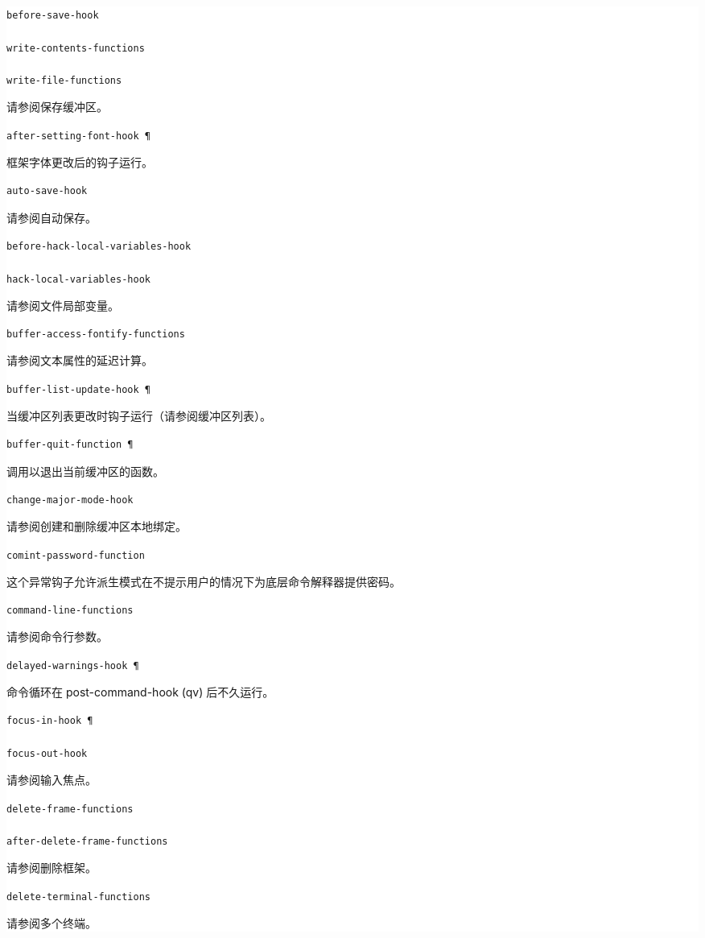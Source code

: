     before-save-hook

    write-contents-functions

    write-file-functions

请参阅保存缓冲区。

    after-setting-font-hook ¶

框架字体更改后的钩子运行。

    auto-save-hook

请参阅自动保存。

    before-hack-local-variables-hook

    hack-local-variables-hook

请参阅文件局部变量。

    buffer-access-fontify-functions

请参阅文本属性的延迟计算。

    buffer-list-update-hook ¶

当缓冲区列表更改时钩子运行（请参阅缓冲区列表）。

    buffer-quit-function ¶

调用以退出当前缓冲区的函数。

    change-major-mode-hook

请参阅创建和删除缓冲区本地绑定。

    comint-password-function

这个异常钩子允许派生模式在不提示用户的情况下为底层命令解释器提供密码。

    command-line-functions

请参阅命令行参数。

    delayed-warnings-hook ¶

命令循环在 post-command-hook (qv) 后不久运行。

    focus-in-hook ¶

    focus-out-hook

请参阅输入焦点。

    delete-frame-functions

    after-delete-frame-functions

请参阅删除框架。

    delete-terminal-functions

请参阅多个终端。
